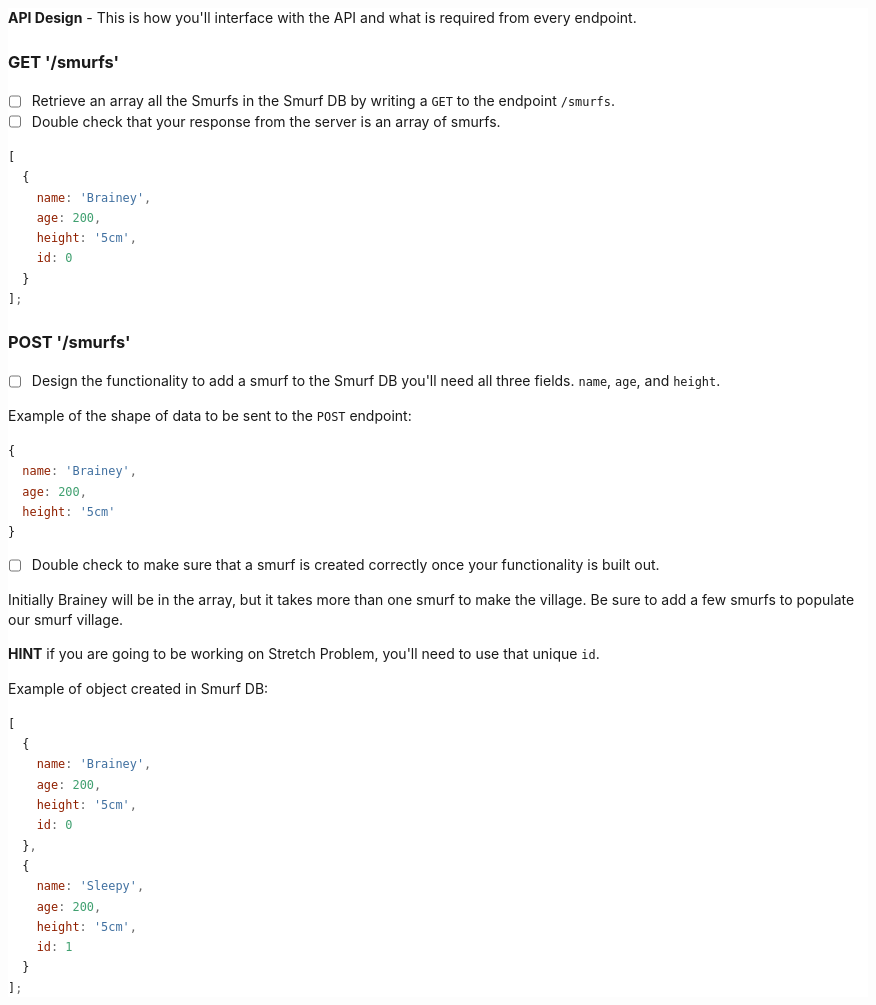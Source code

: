 **API Design** - This is how you'll interface with the API and what is required from every endpoint.

### GET '/smurfs'

- [ ] Retrieve an array all the Smurfs in the Smurf DB by writing a `GET` to the endpoint `/smurfs`.
- [ ] Double check that your response from the server is an array of smurfs.

```js
[
  {
    name: 'Brainey',
    age: 200,
    height: '5cm',
    id: 0
  }
];
```

### POST '/smurfs'

- [ ] Design the functionality to add a smurf to the Smurf DB you'll need all three fields. `name`, `age`, and `height`.

Example of the shape of data to be sent to the `POST` endpoint:

```js
{
  name: 'Brainey',
  age: 200,
  height: '5cm'
}
```

- [ ] Double check to make sure that a smurf is created correctly once your functionality is built out.

Initially Brainey will be in the array, but it takes more than one smurf to make the village. Be sure to add a few smurfs to populate our smurf village.

**HINT** if you are going to be working on Stretch Problem, you'll need to use that unique `id`.

Example of object created in Smurf DB:

```js
[
  {
    name: 'Brainey',
    age: 200,
    height: '5cm',
    id: 0
  },
  {
    name: 'Sleepy',
    age: 200,
    height: '5cm',
    id: 1
  }
];
```
